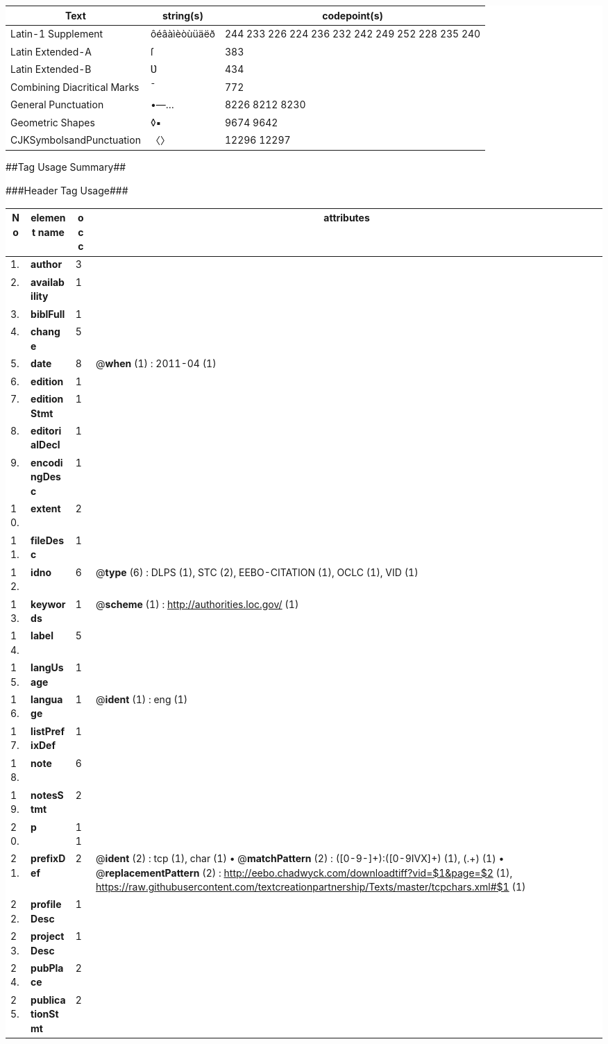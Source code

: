 
|Text|string(s)|codepoint(s)|
|---|---|---|
|Latin-1 Supplement|ôéâàìèòùüäëð|244 233 226 224 236 232 242 249 252 228 235 240|
|Latin Extended-A|ſ|383|
|Latin Extended-B|Ʋ|434|
|Combining             Diacritical Marks|̄|772|
|General Punctuation|•—…|8226 8212 8230|
|Geometric Shapes|◊▪|9674 9642|
|CJKSymbolsandPunctuation|〈〉|12296 12297|

##Tag Usage Summary##

###Header Tag Usage###

|No|element name|occ|attributes|
|---|---|---|---|
|1.|__author__|3||
|2.|__availability__|1||
|3.|__biblFull__|1||
|4.|__change__|5||
|5.|__date__|8| @__when__ (1) : 2011-04 (1)|
|6.|__edition__|1||
|7.|__editionStmt__|1||
|8.|__editorialDecl__|1||
|9.|__encodingDesc__|1||
|10.|__extent__|2||
|11.|__fileDesc__|1||
|12.|__idno__|6| @__type__ (6) : DLPS (1), STC (2), EEBO-CITATION (1), OCLC (1), VID (1)|
|13.|__keywords__|1| @__scheme__ (1) : http://authorities.loc.gov/ (1)|
|14.|__label__|5||
|15.|__langUsage__|1||
|16.|__language__|1| @__ident__ (1) : eng (1)|
|17.|__listPrefixDef__|1||
|18.|__note__|6||
|19.|__notesStmt__|2||
|20.|__p__|11||
|21.|__prefixDef__|2| @__ident__ (2) : tcp (1), char (1)  •  @__matchPattern__ (2) : ([0-9\-]+):([0-9IVX]+) (1), (.+) (1)  •  @__replacementPattern__ (2) : http://eebo.chadwyck.com/downloadtiff?vid=$1&page=$2 (1), https://raw.githubusercontent.com/textcreationpartnership/Texts/master/tcpchars.xml#$1 (1)|
|22.|__profileDesc__|1||
|23.|__projectDesc__|1||
|24.|__pubPlace__|2||
|25.|__publicationStmt__|2||